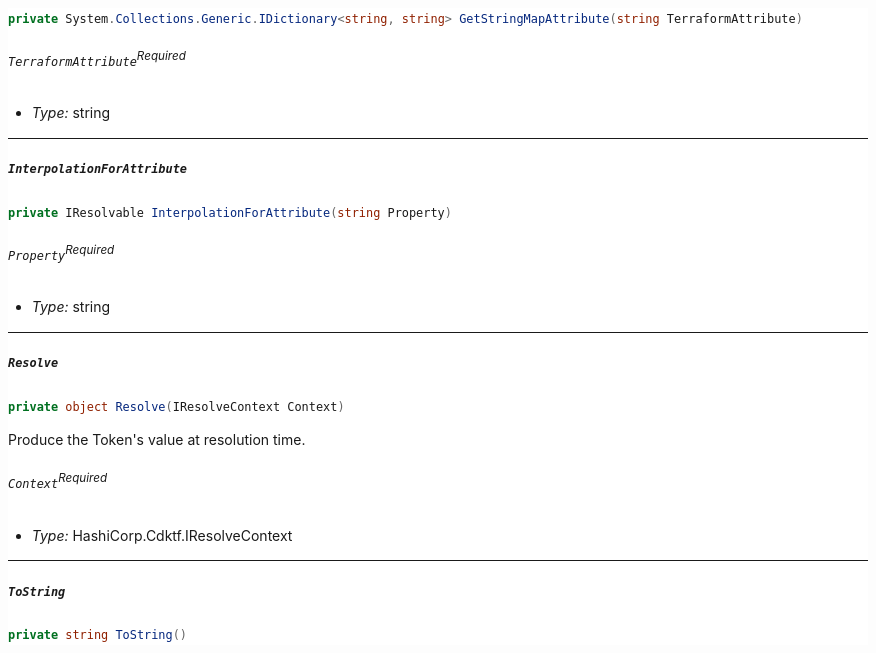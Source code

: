 ```csharp
private System.Collections.Generic.IDictionary<string, string> GetStringMapAttribute(string TerraformAttribute)
```

###### `TerraformAttribute`<sup>Required</sup> <a name="TerraformAttribute" id="@cdktf/provider-cloudflare.dataCloudflareMagicWanStaticRoute.DataCloudflareMagicWanStaticRouteRouteScopeOutputReference.getStringMapAttribute.parameter.terraformAttribute"></a>

- *Type:* string

---

##### `InterpolationForAttribute` <a name="InterpolationForAttribute" id="@cdktf/provider-cloudflare.dataCloudflareMagicWanStaticRoute.DataCloudflareMagicWanStaticRouteRouteScopeOutputReference.interpolationForAttribute"></a>

```csharp
private IResolvable InterpolationForAttribute(string Property)
```

###### `Property`<sup>Required</sup> <a name="Property" id="@cdktf/provider-cloudflare.dataCloudflareMagicWanStaticRoute.DataCloudflareMagicWanStaticRouteRouteScopeOutputReference.interpolationForAttribute.parameter.property"></a>

- *Type:* string

---

##### `Resolve` <a name="Resolve" id="@cdktf/provider-cloudflare.dataCloudflareMagicWanStaticRoute.DataCloudflareMagicWanStaticRouteRouteScopeOutputReference.resolve"></a>

```csharp
private object Resolve(IResolveContext Context)
```

Produce the Token's value at resolution time.

###### `Context`<sup>Required</sup> <a name="Context" id="@cdktf/provider-cloudflare.dataCloudflareMagicWanStaticRoute.DataCloudflareMagicWanStaticRouteRouteScopeOutputReference.resolve.parameter._context"></a>

- *Type:* HashiCorp.Cdktf.IResolveContext

---

##### `ToString` <a name="ToString" id="@cdktf/provider-cloudflare.dataCloudflareMagicWanStaticRoute.DataCloudflareMagicWanStaticRouteRouteScopeOutputReference.toString"></a>

```csharp
private string ToString()
```
